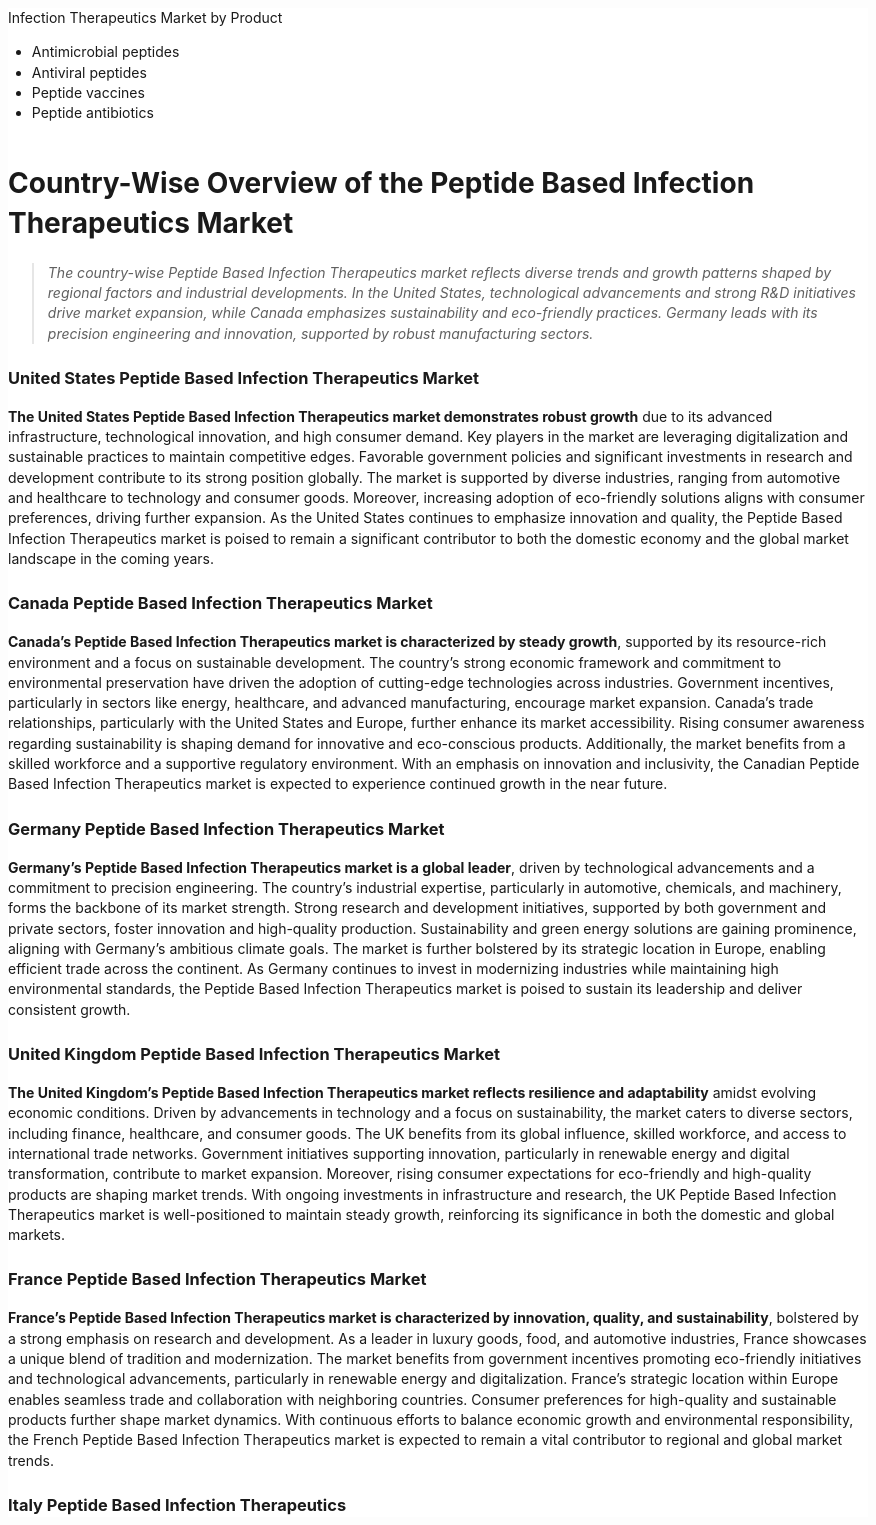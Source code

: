 Infection Therapeutics Market by Product</h3><ul><li>Antimicrobial peptides</li><li> Antiviral peptides</li><li> Peptide vaccines</li><li> Peptide antibiotics</li></ul><h1><span class="">Country-Wise Overview of the Peptide Based Infection Therapeutics Market<br /></span></h1><blockquote><p><em><span class="">The country-wise Peptide Based Infection Therapeutics market reflects diverse trends and growth patterns shaped by regional factors and industrial developments. In the United States, technological advancements and strong R&amp;D initiatives drive market expansion, while Canada emphasizes sustainability and eco-friendly practices. Germany leads with its precision engineering and innovation, supported by robust manufacturing sectors.</span></em></p></blockquote><h3><strong>United States Peptide Based Infection Therapeutics Market</strong></h3><p><strong>The United States Peptide Based Infection Therapeutics market demonstrates robust growth</strong> due to its advanced infrastructure, technological innovation, and high consumer demand. Key players in the market are leveraging digitalization and sustainable practices to maintain competitive edges. Favorable government policies and significant investments in research and development contribute to its strong position globally. The market is supported by diverse industries, ranging from automotive and healthcare to technology and consumer goods. Moreover, increasing adoption of eco-friendly solutions aligns with consumer preferences, driving further expansion. As the United States continues to emphasize innovation and quality, the Peptide Based Infection Therapeutics market is poised to remain a significant contributor to both the domestic economy and the global market landscape in the coming years.</p><h3><strong>Canada Peptide Based Infection Therapeutics Market</strong></h3><p><strong>Canada&rsquo;s Peptide Based Infection Therapeutics market is characterized by steady growth</strong>, supported by its resource-rich environment and a focus on sustainable development. The country&rsquo;s strong economic framework and commitment to environmental preservation have driven the adoption of cutting-edge technologies across industries. Government incentives, particularly in sectors like energy, healthcare, and advanced manufacturing, encourage market expansion. Canada&rsquo;s trade relationships, particularly with the United States and Europe, further enhance its market accessibility. Rising consumer awareness regarding sustainability is shaping demand for innovative and eco-conscious products. Additionally, the market benefits from a skilled workforce and a supportive regulatory environment. With an emphasis on innovation and inclusivity, the Canadian Peptide Based Infection Therapeutics market is expected to experience continued growth in the near future.</p><h3><strong>Germany Peptide Based Infection Therapeutics Market</strong></h3><p><strong>Germany&rsquo;s Peptide Based Infection Therapeutics market is a global leader</strong>, driven by technological advancements and a commitment to precision engineering. The country&rsquo;s industrial expertise, particularly in automotive, chemicals, and machinery, forms the backbone of its market strength. Strong research and development initiatives, supported by both government and private sectors, foster innovation and high-quality production. Sustainability and green energy solutions are gaining prominence, aligning with Germany&rsquo;s ambitious climate goals. The market is further bolstered by its strategic location in Europe, enabling efficient trade across the continent. As Germany continues to invest in modernizing industries while maintaining high environmental standards, the Peptide Based Infection Therapeutics market is poised to sustain its leadership and deliver consistent growth.</p><h3><strong>United Kingdom Peptide Based Infection Therapeutics Market</strong></h3><p><strong>The United Kingdom&rsquo;s Peptide Based Infection Therapeutics market reflects resilience and adaptability</strong> amidst evolving economic conditions. Driven by advancements in technology and a focus on sustainability, the market caters to diverse sectors, including finance, healthcare, and consumer goods. The UK benefits from its global influence, skilled workforce, and access to international trade networks. Government initiatives supporting innovation, particularly in renewable energy and digital transformation, contribute to market expansion. Moreover, rising consumer expectations for eco-friendly and high-quality products are shaping market trends. With ongoing investments in infrastructure and research, the UK Peptide Based Infection Therapeutics market is well-positioned to maintain steady growth, reinforcing its significance in both the domestic and global markets.</p><h3><strong>France Peptide Based Infection Therapeutics Market</strong></h3><p><strong>France&rsquo;s Peptide Based Infection Therapeutics market is characterized by innovation, quality, and sustainability</strong>, bolstered by a strong emphasis on research and development. As a leader in luxury goods, food, and automotive industries, France showcases a unique blend of tradition and modernization. The market benefits from government incentives promoting eco-friendly initiatives and technological advancements, particularly in renewable energy and digitalization. France&rsquo;s strategic location within Europe enables seamless trade and collaboration with neighboring countries. Consumer preferences for high-quality and sustainable products further shape market dynamics. With continuous efforts to balance economic growth and environmental responsibility, the French Peptide Based Infection Therapeutics market is expected to remain a vital contributor to regional and global market trends.</p><h3><strong>Italy Peptide Based Infection Therapeutics
